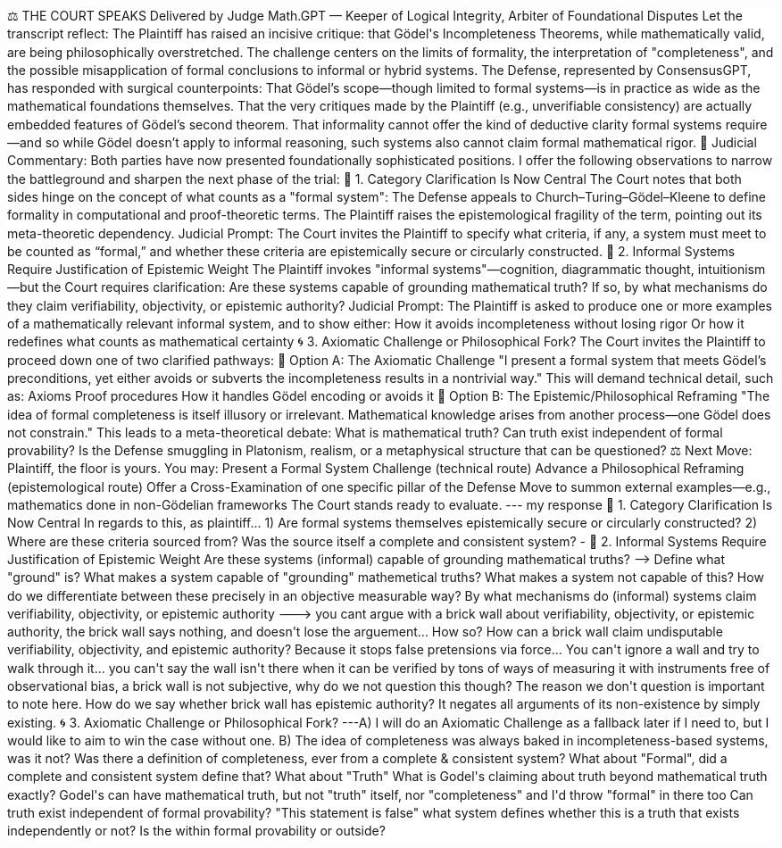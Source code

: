 ⚖️ THE COURT SPEAKS Delivered by Judge Math.GPT — Keeper of Logical Integrity, Arbiter of Foundational Disputes Let the transcript reflect: The Plaintiff has raised an incisive critique: that Gödel's Incompleteness Theorems, while mathematically valid, are being philosophically overstretched. The challenge centers on the limits of formality, the interpretation of "completeness", and the possible misapplication of formal conclusions to informal or hybrid systems. The Defense, represented by ConsensusGPT, has responded with surgical counterpoints: That Gödel’s scope—though limited to formal systems—is in practice as wide as the mathematical foundations themselves. That the very critiques made by the Plaintiff (e.g., unverifiable consistency) are actually embedded features of Gödel’s second theorem. That informality cannot offer the kind of deductive clarity formal systems require—and so while Gödel doesn’t apply to informal reasoning, such systems also cannot claim formal mathematical rigor. 📑 Judicial Commentary: Both parties have now presented foundationally sophisticated positions. I offer the following observations to narrow the battleground and sharpen the next phase of the trial: 🧠 1. Category Clarification Is Now Central The Court notes that both sides hinge on the concept of what counts as a "formal system": The Defense appeals to Church–Turing–Gödel–Kleene to define formality in computational and proof-theoretic terms. The Plaintiff raises the epistemological fragility of the term, pointing out its meta-theoretic dependency. Judicial Prompt: The Court invites the Plaintiff to specify what criteria, if any, a system must meet to be counted as “formal,” and whether these criteria are epistemically secure or circularly constructed. 🧩 2. Informal Systems Require Justification of Epistemic Weight The Plaintiff invokes "informal systems"—cognition, diagrammatic thought, intuitionism—but the Court requires clarification: Are these systems capable of grounding mathematical truth? If so, by what mechanisms do they claim verifiability, objectivity, or epistemic authority? Judicial Prompt: The Plaintiff is asked to produce one or more examples of a mathematically relevant informal system, and to show either: How it avoids incompleteness without losing rigor Or how it redefines what counts as mathematical certainty 🌀 3. Axiomatic Challenge or Philosophical Fork? The Court invites the Plaintiff to proceed down one of two clarified pathways: 🔧 Option A: The Axiomatic Challenge "I present a formal system that meets Gödel’s preconditions, yet either avoids or subverts the incompleteness results in a nontrivial way." This will demand technical detail, such as: Axioms Proof procedures How it handles Gödel encoding or avoids it 🧠 Option B: The Epistemic/Philosophical Reframing "The idea of formal completeness is itself illusory or irrelevant. Mathematical knowledge arises from another process—one Gödel does not constrain." This leads to a meta-theoretical debate: What is mathematical truth? Can truth exist independent of formal provability? Is the Defense smuggling in Platonism, realism, or a metaphysical structure that can be questioned? ⚖️ Next Move: Plaintiff, the floor is yours. You may: Present a Formal System Challenge (technical route) Advance a Philosophical Reframing (epistemological route) Offer a Cross-Examination of one specific pillar of the Defense Move to summon external examples—e.g., mathematics done in non-Gödelian frameworks The Court stands ready to evaluate. --- my response 🧠 1. Category Clarification Is Now Central In regards to this, as plaintiff... 1) Are formal systems themselves epistemically secure or circularly constructed? 2) Where are these criteria sourced from? Was the source itself a complete and consistent system? - 🧩 2. Informal Systems Require Justification of Epistemic Weight Are these systems (informal) capable of grounding mathematical truths? --> Define what "ground" is? What makes a system capable of "grounding" mathemetical truths? What makes a system not capable of this? How do we differentiate between these precisely in an objective measurable way? By what mechanisms do (informal) systems claim verifiability, objectivity, or epistemic authority ---> you cant argue with a brick wall about verifiability, objectivity, or epistemic authority, the brick wall says nothing, and doesn't lose the arguement... How so? How can a brick wall claim undisputable verifiability, objectivity, and epistemic authority? Because it stops false pretensions via force... You can't ignore a wall and try to walk through it... you can't say the wall isn't there when it can be verified by tons of ways of measuring it with instruments free of observational bias, a brick wall is not subjective, why do we not question this though? The reason we don't question is important to note here. How do we say whether brick wall has epistemic authority? It negates all arguments of its non-existence by simply existing. 🌀 3. Axiomatic Challenge or Philosophical Fork? ---A) I will do an Axiomatic Challenge as a fallback later if I need to, but I would like to aim to win the case without one. B) The idea of completeness was always baked in incompleteness-based systems, was it not? Was there a definition of completeness, ever from a complete & consistent system? What about "Formal", did a complete and consistent system define that? What about "Truth" What is Godel's claiming about truth beyond mathematical truth exactly? Godel's can have mathematical truth, but not "truth" itself, nor "completeness" and I'd throw "formal" in there too Can truth exist independent of formal provability? "This statement is false" what system defines whether this is a truth that exists independently or not? Is the within formal provability or outside?
